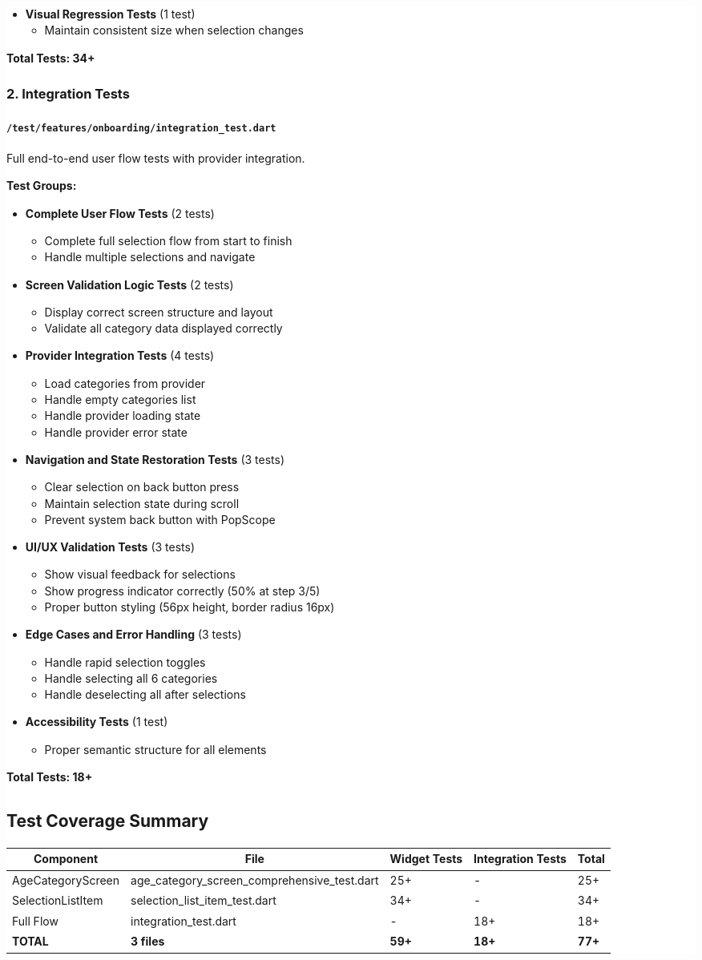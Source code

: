 - **Visual Regression Tests** (1 test)
  - Maintain consistent size when selection changes

**Total Tests: 34+**

### 2. Integration Tests

#### `/test/features/onboarding/integration_test.dart`
Full end-to-end user flow tests with provider integration.

**Test Groups:**
- **Complete User Flow Tests** (2 tests)
  - Complete full selection flow from start to finish
  - Handle multiple selections and navigate

- **Screen Validation Logic Tests** (2 tests)
  - Display correct screen structure and layout
  - Validate all category data displayed correctly

- **Provider Integration Tests** (4 tests)
  - Load categories from provider
  - Handle empty categories list
  - Handle provider loading state
  - Handle provider error state

- **Navigation and State Restoration Tests** (3 tests)
  - Clear selection on back button press
  - Maintain selection state during scroll
  - Prevent system back button with PopScope

- **UI/UX Validation Tests** (3 tests)
  - Show visual feedback for selections
  - Show progress indicator correctly (50% at step 3/5)
  - Proper button styling (56px height, border radius 16px)

- **Edge Cases and Error Handling** (3 tests)
  - Handle rapid selection toggles
  - Handle selecting all 6 categories
  - Handle deselecting all after selections

- **Accessibility Tests** (1 test)
  - Proper semantic structure for all elements

**Total Tests: 18+**

## Test Coverage Summary

| Component | File | Widget Tests | Integration Tests | Total |
|-----------|------|--------------|-------------------|-------|
| AgeCategoryScreen | age_category_screen_comprehensive_test.dart | 25+ | - | 25+ |
| SelectionListItem | selection_list_item_test.dart | 34+ | - | 34+ |
| Full Flow | integration_test.dart | - | 18+ | 18+ |
| **TOTAL** | **3 files** | **59+** | **18+** | **77+** |
